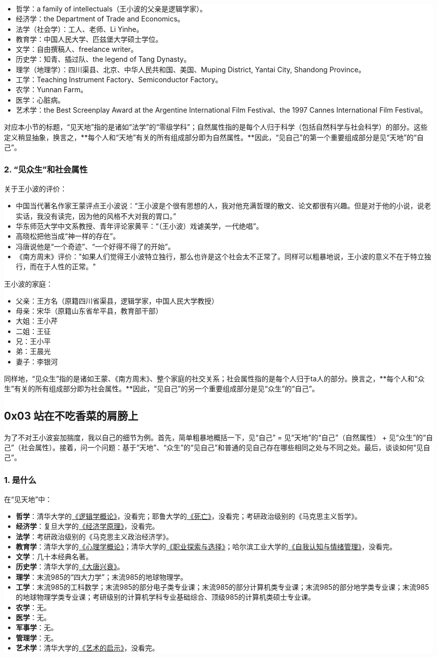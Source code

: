 - 哲学：a family of intellectuals（王小波的父亲是逻辑学家）。
- 经济学：the Department of Trade and Economics。
- 法学（社会学）：工人、老师、Li Yinhe。
- 教育学：中国人民大学、匹兹堡大学硕士学位。
- 文学：自由撰稿人、freelance writer。
- 历史学：知青、插过队、the legend of Tang Dynasty。
- 理学（地理学）：四川渠县、北京、中华人民共和国、美国、Muping District, Yantai City, Shandong Province。
- 工学：Teaching Instrument Factory、Semiconductor Factory。
- 农学：Yunnan Farm。
- 医学：心脏病。
- 艺术学：the Best Screenplay Award at the Argentine International Film Festival、the 1997 Cannes International Film Festival。

对应本小节的标题，“见天地”指的是诸如“法学”的“零级学科”；自然属性指的是每个人归于科学（包括自然科学与社会科学）的部分。这些定义稍显抽象，换言之，**每个人和“天地”有关的所有组成部分即为自然属性。**因此，“见自己”的第一个重要组成部分是见“天地”的“自己”。

### 2. “见众生”和社会属性

关于王小波的评价：

- 中国当代著名作家王蒙评点王小波说：“王小波是个很有思想的人，我对他充满哲理的散文、论文都很有兴趣。但是对于他的小说，说老实话，我没有读完，因为他的风格不大对我的胃口。”
- 华东师范大学中文系教授、青年评论家黄平：“（王小波）戏谑美学，一代绝唱”。
- 高晓松把他当成“神一样的存在”。
- 冯唐说他是“一个奇迹”、“一个好得不得了的开始”。
- 《南方周末》评价："如果人们觉得王小波特立独行，那么也许是这个社会太不正常了。同样可以粗暴地说，王小波的意义不在于特立独行，而在于人性的正常。"

王小波的家庭：

- 父亲：王方名（原籍四川省渠县，逻辑学家，中国人民大学教授）
- 母亲：宋华（原籍山东省牟平县，教育部干部）
- 大姐：王小芹
- 二姐：王征
- 兄：王小平
- 弟：王晨光
- 妻子：李银河

同样地，“见众生”指的是诸如王蒙、《南方周末》、整个家庭的社交关系；社会属性指的是每个人归于ta人的部分。换言之，**每个人和“众生”有关的所有组成部分即为社会属性。**因此，“见自己”的另一个重要组成部分是见“众生”的“自己”。

## 0x03 站在不吃香菜的肩膀上

为了不对王小波妄加揣度，我以自己的细节为例。首先，简单粗暴地概括一下，见“自己” = 见“天地”的“自己”（自然属性） + 见“众生”的“自己”（社会属性）。接着，问一个问题：基于“天地”、“众生”的“见自己”和普通的见自己存在哪些相同之处与不同之处。最后，谈谈如何“见自己”。

### 1. 是什么

在“见天地”中：

- **哲学**：清华大学的[《逻辑学概论》](https://www.xuetangx.com/course/THU12011001060/16904967)，没看完；耶鲁大学的[《死亡》](https://oyc.yale.edu/death/phil-176)，没看完；考研政治级别的《马克思主义哲学》。
- **经济学**：复旦大学的[《经济学原理》](https://www.xuetangx.com/course/FUDAN02011000064/1161523)，没看完。
- **法学**：考研政治级别的《马克思主义政治经济学》。
- **教育学**：清华大学的[《心理学概论》](https://www.xuetangx.com/course/THU07111000416/5881427)；清华大学的[《职业探索与选择》](https://www.xuetangx.com/course/THU07111000433/16906166)；哈尔滨工业大学的[《自我认知与情绪管理》](https://www.xuetangx.com/course/HIT01011000109/16904971)，没看完。
- **文学**：几十本经典名著。
- **历史学**：清华大学的[《大唐兴衰》](https://www.xuetangx.com/course/THU02011000282/16906068)。
- **理学**：末流985的“四大力学”；末流985的地球物理学。
- **工学**：末流985的工科数学；末流985的部分电子类专业课；末流985的部分计算机类专业课；末流985的部分地学类专业课；末流985的地球物理学类专业课；考研级别的计算机学科专业基础综合、顶级985的计算机类硕士专业课。
- **农学**：无。
- **医学**：无。
- **军事学**：无。
- **管理学**：无。
- **艺术学**：清华大学的[《艺术的启示》](https://www.xuetangx.com/course/THU08091000423/16906223)，没看完。
